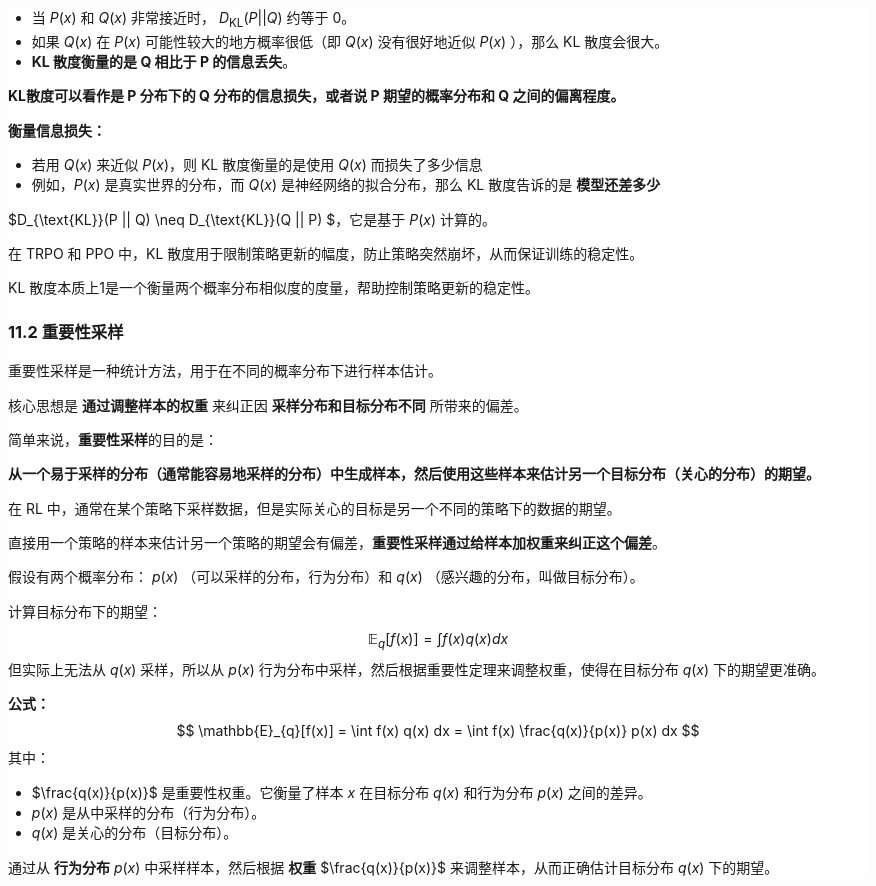 - 当 $P(x)$ 和 $Q(x)$ 非常接近时， $D_{\text{KL}}(P || Q)$ 约等于 0。
- 如果 $Q(x)$ 在 $P(x)$ 可能性较大的地方概率很低（即 $Q(x)$ 没有很好地近似 $P(x)$ ），那么 KL 散度会很大。
- **KL 散度衡量的是 Q 相比于 P 的信息丢失**。



**KL散度可以看作是 P 分布下的 Q 分布的信息损失，或者说 P 期望的概率分布和 Q 之间的偏离程度。**

**衡量信息损失：**

- 若用 $Q(x)$ 来近似 $P(x)$，则 KL 散度衡量的是使用 $Q(x)$ 而损失了多少信息
- 例如，$P(x)$ 是真实世界的分布，而 $Q(x)$ 是神经网络的拟合分布，那么 KL 散度告诉的是 **模型还差多少**

$D_{\text{KL}}(P || Q) \neq D_{\text{KL}}(Q || P) $，它是基于 $P(x)$​ 计算的。



在 TRPO 和 PPO 中，KL 散度用于限制策略更新的幅度，防止策略突然崩坏，从而保证训练的稳定性。

KL 散度本质上1是一个衡量两个概率分布相似度的度量，帮助控制策略更新的稳定性。



### 11.2 重要性采样

重要性采样是一种统计方法，用于在不同的概率分布下进行样本估计。

核心思想是 **通过调整样本的权重** 来纠正因 **采样分布和目标分布不同** 所带来的偏差。



简单来说，**重要性采样**的目的是：

**从一个易于采样的分布（通常能容易地采样的分布）中生成样本，然后使用这些样本来估计另一个目标分布（关心的分布）的期望。**



在 RL 中，通常在某个策略下采样数据，但是实际关心的目标是另一个不同的策略下的数据的期望。

直接用一个策略的样本来估计另一个策略的期望会有偏差，**重要性采样通过给样本加权重来纠正这个偏差**。



假设有两个概率分布： $p(x)$ （可以采样的分布，行为分布）和 $q(x)$ （感兴趣的分布，叫做目标分布）。

计算目标分布下的期望：
$$
\mathbb{E}_{q}[f(x)] = \int f(x) q(x) dx
$$
但实际上无法从 $q(x)$ 采样，所以从 $p(x)$ 行为分布中采样，然后根据重要性定理来调整权重，使得在目标分布 $q(x)$ 下的期望更准确。



**公式：**
$$
\mathbb{E}_{q}[f(x)] = \int f(x) q(x) dx = \int f(x) \frac{q(x)}{p(x)} p(x) dx
$$
其中：

- $\frac{q(x)}{p(x)}$ 是重要性权重。它衡量了样本 $x$ 在目标分布 $q(x)$ 和行为分布 $p(x)$ 之间的差异。
- $p(x)$ 是从中采样的分布（行为分布）。
- $q(x)$ 是关心的分布（目标分布）。

通过从 **行为分布** $p(x)$ 中采样样本，然后根据 **权重** $\frac{q(x)}{p(x)}$ 来调整样本，从而正确估计目标分布 $q(x)$ 下的期望。
